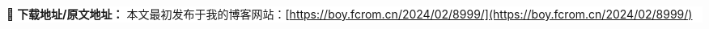 📖 **下载地址/原文地址：** 本文最初发布于我的博客网站：[https://boy.fcrom.cn/2024/02/8999/](https://boy.fcrom.cn/2024/02/8999/)
